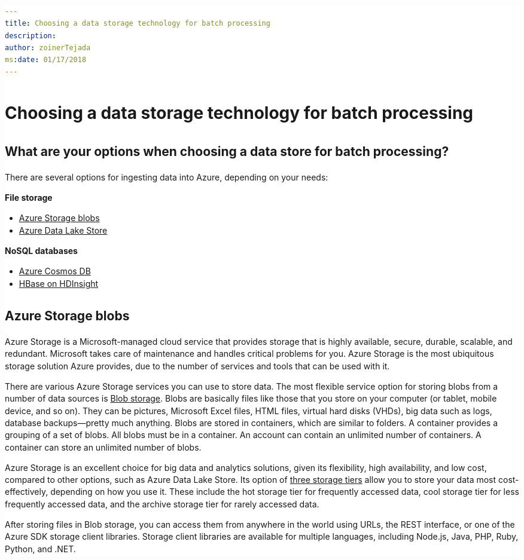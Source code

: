 ```yaml
---
title: Choosing a data storage technology for batch processing
description: 
author: zoinerTejada
ms:date: 01/17/2018
---
```


# Choosing a data storage technology for batch processing

## What are your options when choosing a data store for batch processing?

There are several options for ingesting data into Azure, depending on your needs:

**File storage**

- [Azure Storage blobs](/azure/storage/blobs/storage-blobs-introduction)
- [Azure Data Lake Store](/azure/data-lake-store/)

**NoSQL databases**

- [Azure Cosmos DB](/azure/cosmos-db/)
- [HBase on HDInsight](http://hbase.apache.org/)

## Azure Storage blobs

Azure Storage is a Microsoft-managed cloud service that provides storage that is highly available, secure, durable, scalable, and redundant. Microsoft takes care of maintenance and handles critical problems for you. Azure Storage is the most ubiquitous storage solution Azure provides, due to the number of services and tools that can be used with it.

There are various Azure Storage services you can use to store data. The most flexible service option for storing blobs from a number of data sources is [Blob storage](/azure/storage/blobs/storage-blobs-introduction). Blobs are basically files like those that you store on your computer (or tablet, mobile device, and so on). They can be pictures, Microsoft Excel files, HTML files, virtual hard disks (VHDs), big data such as logs, database backups&mdash;pretty much anything. Blobs are stored in containers, which are similar to folders. A container provides a grouping of a set of blobs. All blobs must be in a container. An account can contain an unlimited number of containers. A container can store an unlimited number of blobs.

Azure Storage is an excellent choice for big data and analytics solutions, given its flexibility, high availability, and low cost, compared to other options, such as Azure Data Lake Store. Its option of [three storage tiers](/azure/storage/blobs/storage-blob-storage-tiers) allow you to store your data most cost-effectively, depending on how you use it. These include the hot storage tier for frequently accessed data, cool storage tier for less frequently accessed data, and the archive storage tier for rarely accessed data.

After storing files in Blob storage, you can access them from anywhere in the world using URLs, the REST interface, or one of the Azure SDK storage client libraries. Storage client libraries are available for multiple languages, including Node.js, Java, PHP, Ruby, Python, and .NET.
